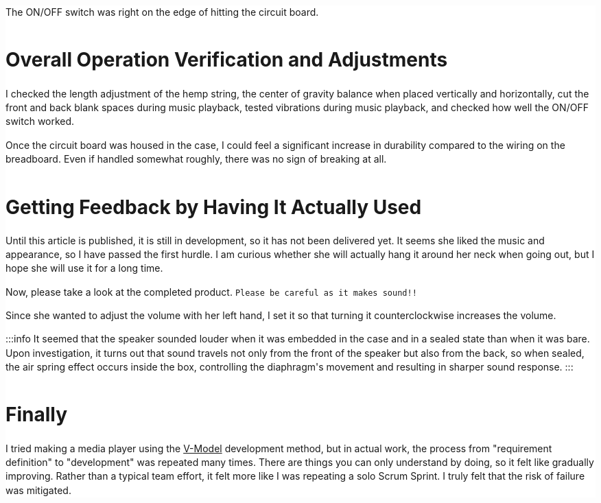 The ON/OFF switch was right on the edge of hitting the circuit board.

# Overall Operation Verification and Adjustments

I checked the length adjustment of the hemp string, the center of gravity balance when placed vertically and horizontally, cut the front and back blank spaces during music playback, tested vibrations during music playback, and checked how well the ON/OFF switch worked.

Once the circuit board was housed in the case, I could feel a significant increase in durability compared to the wiring on the breadboard. Even if handled somewhat roughly, there was no sign of breaking at all.

# Getting Feedback by Having It Actually Used
Until this article is published, it is still in development, so it has not been delivered yet. It seems she liked the music and appearance, so I have passed the first hurdle.
I am curious whether she will actually hang it around her neck when going out, but I hope she will use it for a long time.

Now, please take a look at the completed product. `Please be careful as it makes sound!!`

<video src="/img/blogs/2024/0730_simple-media-player/demo.mp4" style="max-width: 100%;" poster="/img/blogs/2024/0730_simple-media-player/thumb.png" preload="none" controls></video>

Since she wanted to adjust the volume with her left hand, I set it so that turning it counterclockwise increases the volume.

:::info
It seemed that the speaker sounded louder when it was embedded in the case and in a sealed state than when it was bare. Upon investigation, it turns out that sound travels not only from the front of the speaker but also from the back, so when sealed, the air spring effect occurs inside the box, controlling the diaphragm's movement and resulting in sharper sound response.
:::

# Finally
I tried making a media player using the [V-Model](#v字モデルを使った開発手法) development method, but in actual work, the process from "requirement definition" to "development" was repeated many times. There are things you can only understand by doing, so it felt like gradually improving. Rather than a typical team effort, it felt more like I was repeating a solo Scrum Sprint. I truly felt that the risk of failure was mitigated.
